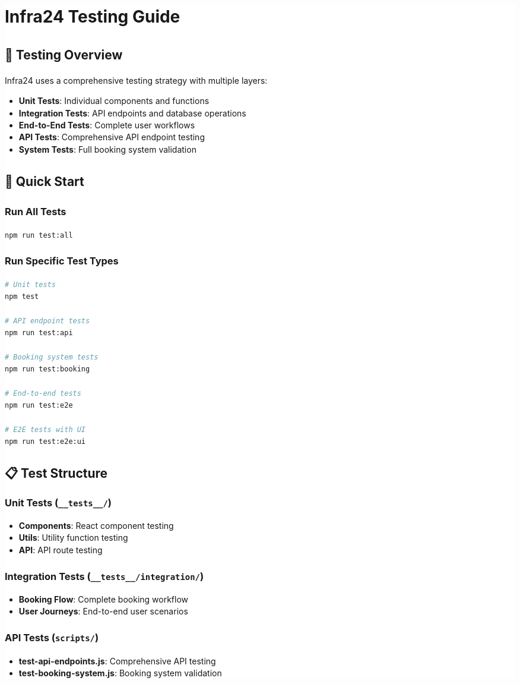 # Infra24 Testing Guide

## 🧪 Testing Overview

Infra24 uses a comprehensive testing strategy with multiple layers:

- **Unit Tests**: Individual components and functions
- **Integration Tests**: API endpoints and database operations
- **End-to-End Tests**: Complete user workflows
- **API Tests**: Comprehensive API endpoint testing
- **System Tests**: Full booking system validation

## 🚀 Quick Start

### Run All Tests
```bash
npm run test:all
```

### Run Specific Test Types
```bash
# Unit tests
npm test

# API endpoint tests
npm run test:api

# Booking system tests
npm run test:booking

# End-to-end tests
npm run test:e2e

# E2E tests with UI
npm run test:e2e:ui
```

## 📋 Test Structure

### Unit Tests (`__tests__/`)
- **Components**: React component testing
- **Utils**: Utility function testing
- **API**: API route testing

### Integration Tests (`__tests__/integration/`)
- **Booking Flow**: Complete booking workflow
- **User Journeys**: End-to-end user scenarios

### API Tests (`scripts/`)
- **test-api-endpoints.js**: Comprehensive API testing
- **test-booking-system.js**: Booking system validation
